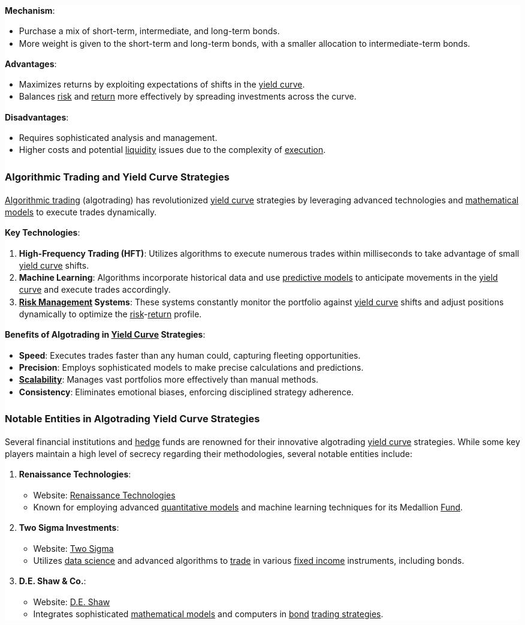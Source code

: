 **Mechanism**:
- Purchase a mix of short-term, intermediate, and long-term bonds.
- More weight is given to the short-term and long-term bonds, with a smaller allocation to intermediate-term bonds.

**Advantages**:
- Maximizes returns by exploiting expectations of shifts in the [yield curve](../y/yield_curve.md).
- Balances [risk](../r/risk.md) and [return](../r/return.md) more effectively by spreading investments across the curve.

**Disadvantages**:
- Requires sophisticated analysis and management.
- Higher costs and potential [liquidity](../l/liquidity.md) issues due to the complexity of [execution](../e/execution.md).

### Algorithmic Trading and Yield Curve Strategies

[Algorithmic trading](../a/algorithmic_trading.md) (algotrading) has revolutionized [yield curve](../y/yield_curve.md) strategies by leveraging advanced technologies and [mathematical models](../m/mathematical_models_in_trading.md) to execute trades dynamically.

**Key Technologies**:
1. **High-Frequency Trading (HFT)**: Utilizes algorithms to execute numerous trades within milliseconds to take advantage of small [yield curve](../y/yield_curve.md) shifts.
2. **Machine Learning**: Algorithms incorporate historical data and use [predictive models](../p/predictive_models_in_trading.md) to anticipate movements in the [yield curve](../y/yield_curve.md) and execute trades accordingly.
3. **[Risk Management](../r/risk_management.md) Systems**: These systems constantly monitor the portfolio against [yield curve](../y/yield_curve.md) shifts and adjust positions dynamically to optimize the [risk](../r/risk.md)-[return](../r/return.md) profile.

**Benefits of Algotrading in [Yield Curve](../y/yield_curve.md) Strategies**:
- **Speed**: Executes trades faster than any human could, capturing fleeting opportunities.
- **Precision**: Employs sophisticated models to make precise calculations and predictions.
- **[Scalability](../s/scalability.md)**: Manages vast portfolios more effectively than manual methods.
- **Consistency**: Eliminates emotional biases, enforcing disciplined strategy adherence.

### Notable Entities in Algotrading Yield Curve Strategies

Several financial institutions and [hedge](../h/hedge.md) funds are renowned for their innovative algotrading [yield curve](../y/yield_curve.md) strategies. While some key players maintain a high level of secrecy regarding their methodologies, several notable entities include:

1. **Renaissance Technologies**:
   - Website: [Renaissance Technologies](https://www.rentec.com/)
   - Known for employing advanced [quantitative models](../q/quantitative_models.md) and machine learning techniques for its Medallion [Fund](../f/fund.md).

2. **Two Sigma Investments**:
   - Website: [Two Sigma](https://www.twosigma.com/)
   - Utilizes [data science](../d/data_science_in_trading.md) and advanced algorithms to [trade](../t/trade.md) in various [fixed income](../f/fixed_income.md) instruments, including bonds.

3. **D.E. Shaw & Co.**:
   - Website: [D.E. Shaw](https://www.deshaw.com/)
   - Integrates sophisticated [mathematical models](../m/mathematical_models_in_trading.md) and computers in [bond](../b/bond.md) [trading strategies](../t/trading_strategies.md).
